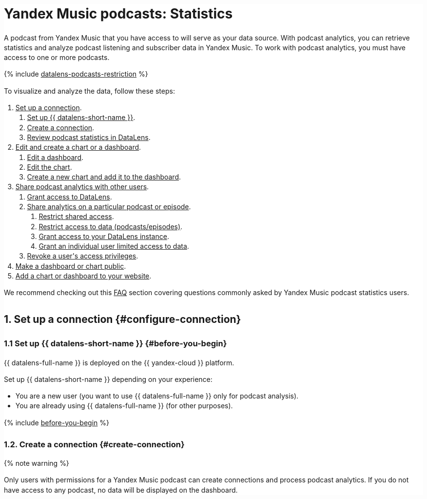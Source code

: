 # Yandex Music podcasts: Statistics


A podcast from Yandex Music that you have access to will serve as your data source. 
With podcast analytics, you can retrieve statistics and analyze podcast listening and subscriber data in Yandex Music. To work with podcast analytics, you must have access to one or more podcasts.

{% include [datalens-podcasts-restriction](../../_includes/datalens/datalens-podcasts-restriction.md) %}

To visualize and analyze the data, follow these steps:

1. [Set up a connection](#configure-connection).
    1. [Set up {{ datalens-short-name }}](#before-you-begin).
    1. [Create a connection](#create-connection).
    1. [Review podcast statistics in DataLens](#podcasts-in-datalens). 
1. [Edit and create a chart or a dashboard](#edit-dashboard-chart).
    1. [Edit a dashboard](#changing-dashboard).
    1. [Edit the chart](#changing-chart).
    1. [Create a new chart and add it to the dashboard](#creating-chart).
1. [Share podcast analytics with other users](#share-analytics).
    1. [Grant access to DataLens](#open-access).
    1. [Share analytics on a particular podcast or episode](#share-analytics-on-podcast-or-episode).
        1. [Restrict shared access](#restrict-access). 
        1. [Restrict access to data (podcasts/episodes)](#provide-access-to-podcast).
        1. [Grant access to your DataLens instance](#access-to-datalens-instance).
        1. [Grant an individual user limited access to data](#provide-access-to-podcast-episode).
    1. [Revoke a user's access privileges](#revoke-access).
1. [Make a dashboard or chart public](#publish-dashboard-chart).
1. [Add a chart or dashboard to your website](#add-dashboard-chart).

We recommend checking out this [FAQ](#qa) section covering questions commonly asked by Yandex Music podcast statistics users.

## 1. Set up a connection {#configure-connection}

### 1.1 Set up {{ datalens-short-name }} {#before-you-begin}

{{ datalens-full-name }} is deployed on the {{ yandex-cloud }} platform. 

Set up {{ datalens-short-name }} depending on your experience:

* You are a new user (you want to use {{ datalens-full-name }} only for podcast analysis).
* You are already using {{ datalens-full-name }} (for other purposes).

{% include [before-you-begin](../_tutorials_includes/before-you-begin-datalens.md) %}

### 1.2. Create a connection {#create-connection}

{% note warning %}

 Only users with permissions for a Yandex Music podcast can create connections and process podcast analytics. If you do not have access to any podcast, no data will be displayed on the dashboard.
 